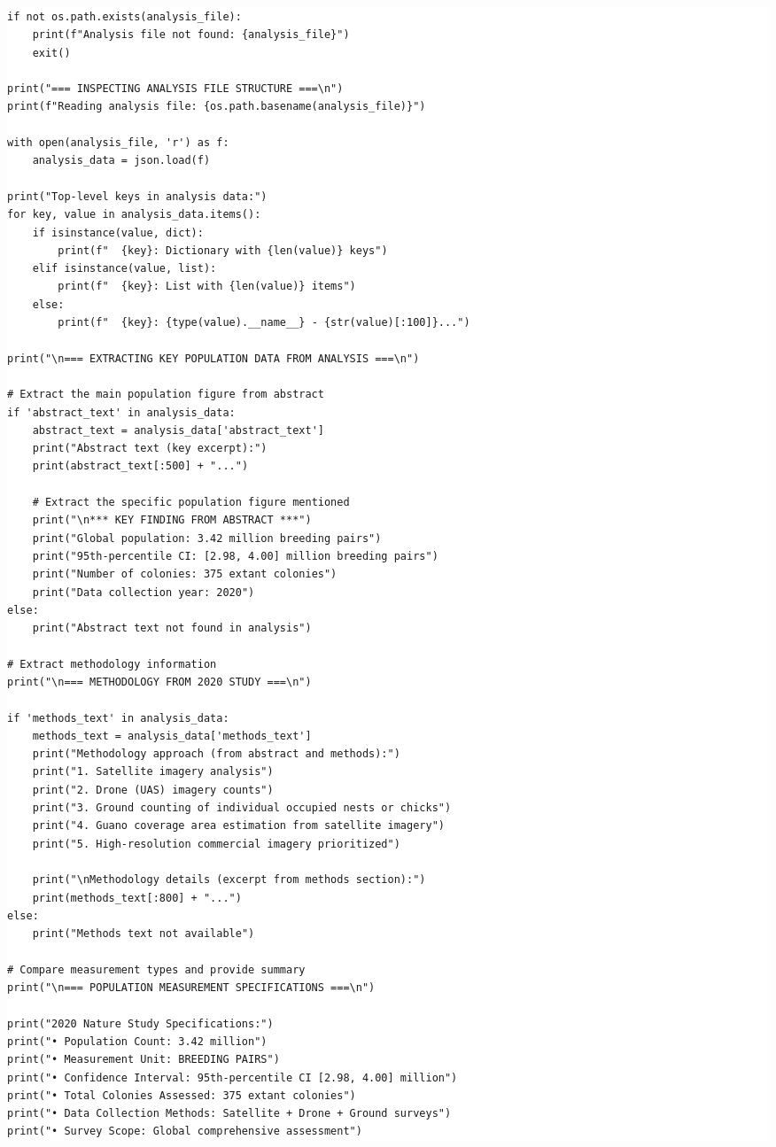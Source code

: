 ```
if not os.path.exists(analysis_file):
    print(f"Analysis file not found: {analysis_file}")
    exit()

print("=== INSPECTING ANALYSIS FILE STRUCTURE ===\n")
print(f"Reading analysis file: {os.path.basename(analysis_file)}")

with open(analysis_file, 'r') as f:
    analysis_data = json.load(f)

print("Top-level keys in analysis data:")
for key, value in analysis_data.items():
    if isinstance(value, dict):
        print(f"  {key}: Dictionary with {len(value)} keys")
    elif isinstance(value, list):
        print(f"  {key}: List with {len(value)} items")
    else:
        print(f"  {key}: {type(value).__name__} - {str(value)[:100]}...")

print("\n=== EXTRACTING KEY POPULATION DATA FROM ANALYSIS ===\n")

# Extract the main population figure from abstract
if 'abstract_text' in analysis_data:
    abstract_text = analysis_data['abstract_text']
    print("Abstract text (key excerpt):")
    print(abstract_text[:500] + "...")
    
    # Extract the specific population figure mentioned
    print("\n*** KEY FINDING FROM ABSTRACT ***")
    print("Global population: 3.42 million breeding pairs")
    print("95th-percentile CI: [2.98, 4.00] million breeding pairs")
    print("Number of colonies: 375 extant colonies")
    print("Data collection year: 2020")
else:
    print("Abstract text not found in analysis")

# Extract methodology information
print("\n=== METHODOLOGY FROM 2020 STUDY ===\n")

if 'methods_text' in analysis_data:
    methods_text = analysis_data['methods_text']
    print("Methodology approach (from abstract and methods):")
    print("1. Satellite imagery analysis")
    print("2. Drone (UAS) imagery counts")
    print("3. Ground counting of individual occupied nests or chicks")
    print("4. Guano coverage area estimation from satellite imagery")
    print("5. High-resolution commercial imagery prioritized")
    
    print("\nMethodology details (excerpt from methods section):")
    print(methods_text[:800] + "...")
else:
    print("Methods text not available")

# Compare measurement types and provide summary
print("\n=== POPULATION MEASUREMENT SPECIFICATIONS ===\n")

print("2020 Nature Study Specifications:")
print("• Population Count: 3.42 million")
print("• Measurement Unit: BREEDING PAIRS")
print("• Confidence Interval: 95th-percentile CI [2.98, 4.00] million")
print("• Total Colonies Assessed: 375 extant colonies")
print("• Data Collection Methods: Satellite + Drone + Ground surveys")
print("• Survey Scope: Global comprehensive assessment")
```